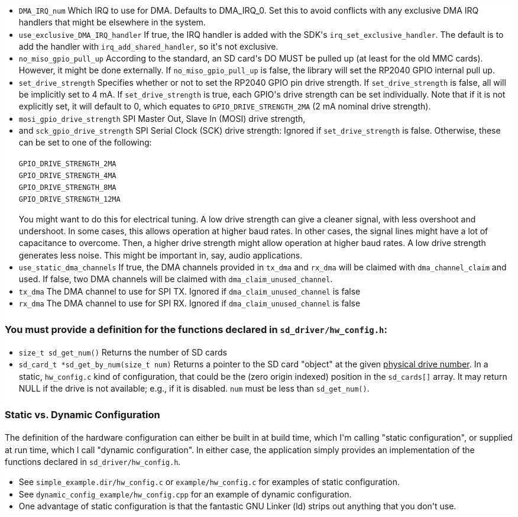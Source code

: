 * `DMA_IRQ_num` Which IRQ to use for DMA. Defaults to DMA_IRQ_0. Set this to avoid conflicts with any exclusive DMA IRQ handlers that might be elsewhere in the system.
* `use_exclusive_DMA_IRQ_handler` If true, the IRQ handler is added with the SDK's `irq_set_exclusive_handler`. The default is to add the handler with `irq_add_shared_handler`, so it's not exclusive. 
* `no_miso_gpio_pull_up` According to the standard, an SD card's DO MUST be pulled up (at least for the old MMC cards). 
However, it might be done externally. If `no_miso_gpio_pull_up` is false, the library will set the RP2040 GPIO internal pull up.
* `set_drive_strength` Specifies whether or not to set the RP2040 GPIO pin drive strength.
If `set_drive_strength` is false, all will be implicitly set to 4 mA. 
If `set_drive_strength` is true, each GPIO's drive strength can be set individually. Note that if it is not explicitly set, it will default to 0, which equates to `GPIO_DRIVE_STRENGTH_2MA` (2 mA nominal drive strength).
* `mosi_gpio_drive_strength` SPI Master Out, Slave In (MOSI) drive strength, 
* and `sck_gpio_drive_strength` SPI Serial Clock (SCK) drive strength:
  Ignored if `set_drive_strength` is false. Otherwise, these can be set to one of the following:
  ```
  GPIO_DRIVE_STRENGTH_2MA 
  GPIO_DRIVE_STRENGTH_4MA
  GPIO_DRIVE_STRENGTH_8MA 
  GPIO_DRIVE_STRENGTH_12MA
  ```
  You might want to do this for electrical tuning. A low drive strength can give a cleaner signal, with less overshoot and undershoot. 
  In some cases, this allows operation at higher baud rates.
  In other cases, the signal lines might have a lot of capacitance to overcome.
  Then, a higher drive strength might allow operation at higher baud rates.
  A low drive strength generates less noise. This might be important in, say, audio applications.
* `use_static_dma_channels` If true, the DMA channels provided in     `tx_dma` and `rx_dma` will be claimed with `dma_channel_claim` and used. If false, two DMA channels will be claimed with `dma_claim_unused_channel`.
* `tx_dma` The DMA channel to use for SPI TX. Ignored if `dma_claim_unused_channel` is false
* `rx_dma` The DMA channel to use for SPI RX. Ignored if `dma_claim_unused_channel` is false
### You must provide a definition for the functions declared in `sd_driver/hw_config.h`:  
* `size_t sd_get_num()` Returns the number of SD cards  
* `sd_card_t *sd_get_by_num(size_t num)` Returns a pointer to the SD card "object" at the given
[physical drive number](http://elm-chan.org/fsw/ff/doc/filename.html#vol).
In a static, `hw_config.c` kind of configuration, that could be the (zero origin indexed) position in the `sd_cards[]` array.
It may return NULL if the drive is not available; e.g., if it is disabled. `num` must be less than `sd_get_num()`.

### Static vs. Dynamic Configuration
The definition of the hardware configuration can either be built in at build time, which I'm calling "static configuration", or supplied at run time, which I call "dynamic configuration". 
In either case, the application simply provides an implementation of the functions declared in `sd_driver/hw_config.h`. 
* See `simple_example.dir/hw_config.c` or `example/hw_config.c` for examples of static configuration.
* See `dynamic_config_example/hw_config.cpp` for an example of dynamic configuration.
* One advantage of static configuration is that the fantastic GNU Linker (ld) strips out anything that you don't use.
